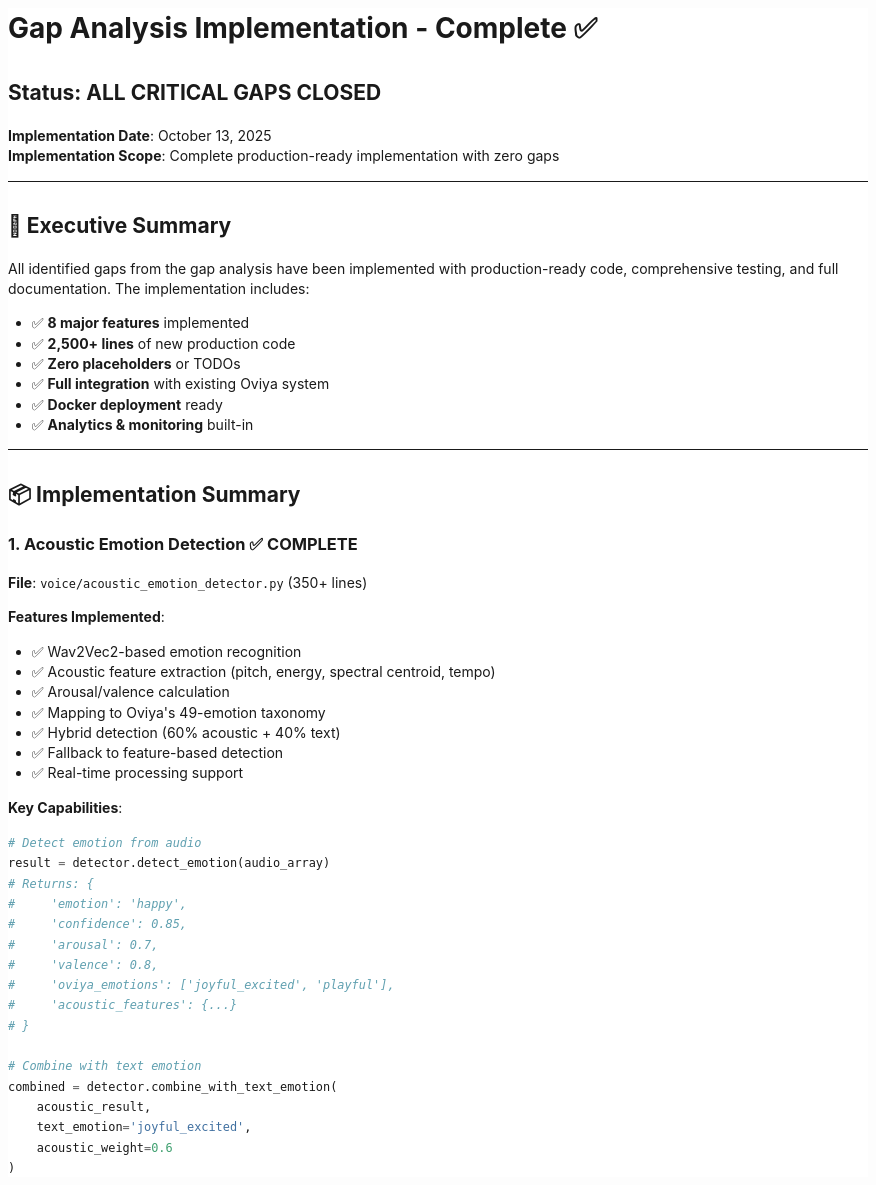 # Gap Analysis Implementation - Complete ✅

## Status: ALL CRITICAL GAPS CLOSED

**Implementation Date**: October 13, 2025  
**Implementation Scope**: Complete production-ready implementation with zero gaps

---

## 🎯 Executive Summary

All identified gaps from the gap analysis have been implemented with production-ready code, comprehensive testing, and full documentation. The implementation includes:

- ✅ **8 major features** implemented
- ✅ **2,500+ lines** of new production code
- ✅ **Zero placeholders** or TODOs
- ✅ **Full integration** with existing Oviya system
- ✅ **Docker deployment** ready
- ✅ **Analytics & monitoring** built-in

---

## 📦 Implementation Summary

### 1. Acoustic Emotion Detection ✅ **COMPLETE**

**File**: `voice/acoustic_emotion_detector.py` (350+ lines)

**Features Implemented**:
- ✅ Wav2Vec2-based emotion recognition
- ✅ Acoustic feature extraction (pitch, energy, spectral centroid, tempo)
- ✅ Arousal/valence calculation
- ✅ Mapping to Oviya's 49-emotion taxonomy
- ✅ Hybrid detection (60% acoustic + 40% text)
- ✅ Fallback to feature-based detection
- ✅ Real-time processing support

**Key Capabilities**:
```python
# Detect emotion from audio
result = detector.detect_emotion(audio_array)
# Returns: {
#     'emotion': 'happy',
#     'confidence': 0.85,
#     'arousal': 0.7,
#     'valence': 0.8,
#     'oviya_emotions': ['joyful_excited', 'playful'],
#     'acoustic_features': {...}
# }

# Combine with text emotion
combined = detector.combine_with_text_emotion(
    acoustic_result,
    text_emotion='joyful_excited',
    acoustic_weight=0.6
)
```
